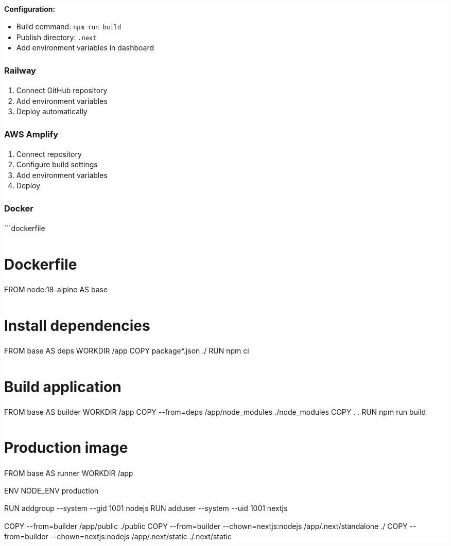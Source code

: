 **Configuration:**
- Build command: `npm run build`
- Publish directory: `.next`
- Add environment variables in dashboard

### Railway

1. Connect GitHub repository
2. Add environment variables
3. Deploy automatically

### AWS Amplify

1. Connect repository
2. Configure build settings
3. Add environment variables
4. Deploy

### Docker

\`\`\`dockerfile
# Dockerfile
FROM node:18-alpine AS base

# Install dependencies
FROM base AS deps
WORKDIR /app
COPY package*.json ./
RUN npm ci

# Build application
FROM base AS builder
WORKDIR /app
COPY --from=deps /app/node_modules ./node_modules
COPY . .
RUN npm run build

# Production image
FROM base AS runner
WORKDIR /app

ENV NODE_ENV production

RUN addgroup --system --gid 1001 nodejs
RUN adduser --system --uid 1001 nextjs

COPY --from=builder /app/public ./public
COPY --from=builder --chown=nextjs:nodejs /app/.next/standalone ./
COPY --from=builder --chown=nextjs:nodejs /app/.next/static ./.next/static
